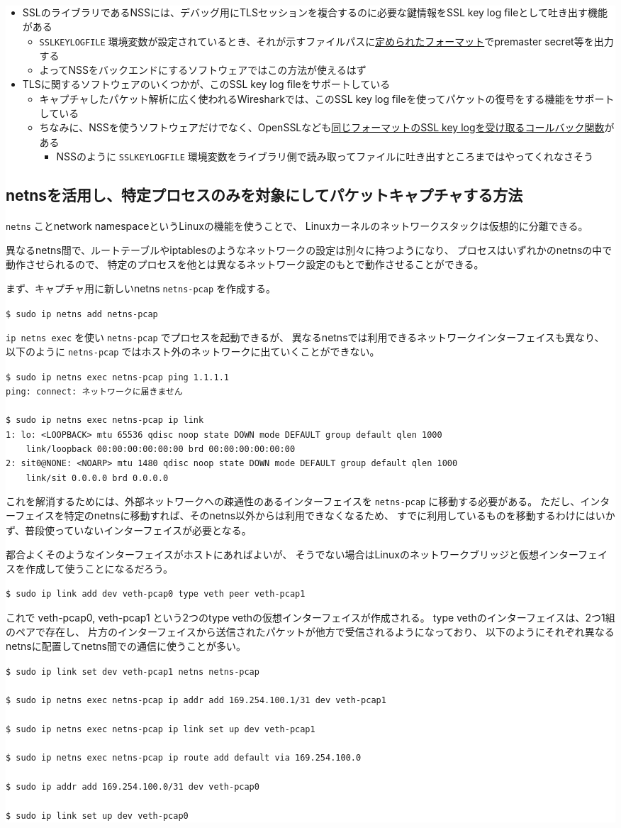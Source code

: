 * SSLのライブラリであるNSSには、デバッグ用にTLSセッションを複合するのに必要な鍵情報をSSL key log fileとして吐き出す機能がある
  * `SSLKEYLOGFILE` 環境変数が設定されているとき、それが示すファイルパスに[定められたフォーマット](https://developer.mozilla.org/en-US/docs/Mozilla/Projects/NSS/Key_Log_Format)でpremaster secret等を出力する
  * よってNSSをバックエンドにするソフトウェアではこの方法が使えるはず
* TLSに関するソフトウェアのいくつかが、このSSL key log fileをサポートしている
  * キャプチャしたパケット解析に広く使われるWiresharkでは、このSSL key log fileを使ってパケットの復号をする機能をサポートしている
  * ちなみに、NSSを使うソフトウェアだけでなく、OpenSSLなども[同じフォーマットのSSL key logを受け取るコールバック関数](https://www.openssl.org/docs/man1.1.1/man3/SSL_CTX_set_keylog_callback.html)がある
    * NSSのように `SSLKEYLOGFILE` 環境変数をライブラリ側で読み取ってファイルに吐き出すところまではやってくれなさそう

## netnsを活用し、特定プロセスのみを対象にしてパケットキャプチャする方法

`netns` ことnetwork namespaceというLinuxの機能を使うことで、
Linuxカーネルのネットワークスタックは仮想的に分離できる。

異なるnetns間で、ルートテーブルやiptablesのようなネットワークの設定は別々に持つようになり、
プロセスはいずれかのnetnsの中で動作させられるので、
特定のプロセスを他とは異なるネットワーク設定のもとで動作させることができる。

まず、キャプチャ用に新しいnetns `netns-pcap` を作成する。

```
$ sudo ip netns add netns-pcap
```

`ip netns exec` を使い `netns-pcap` でプロセスを起動できるが、
異なるnetnsでは利用できるネットワークインターフェイスも異なり、
以下のように `netns-pcap` ではホスト外のネットワークに出ていくことができない。

```
$ sudo ip netns exec netns-pcap ping 1.1.1.1
ping: connect: ネットワークに届きません

$ sudo ip netns exec netns-pcap ip link
1: lo: <LOOPBACK> mtu 65536 qdisc noop state DOWN mode DEFAULT group default qlen 1000
    link/loopback 00:00:00:00:00:00 brd 00:00:00:00:00:00
2: sit0@NONE: <NOARP> mtu 1480 qdisc noop state DOWN mode DEFAULT group default qlen 1000
    link/sit 0.0.0.0 brd 0.0.0.0
```

これを解消するためには、外部ネットワークへの疎通性のあるインターフェイスを `netns-pcap` に移動する必要がある。
ただし、インターフェイスを特定のnetnsに移動すれば、そのnetns以外からは利用できなくなるため、
すでに利用しているものを移動するわけにはいかず、普段使っていないインターフェイスが必要となる。

都合よくそのようなインターフェイスがホストにあればよいが、
そうでない場合はLinuxのネットワークブリッジと仮想インターフェイスを作成して使うことになるだろう。

```
$ sudo ip link add dev veth-pcap0 type veth peer veth-pcap1
```

これで veth-pcap0, veth-pcap1 という2つのtype vethの仮想インターフェイスが作成される。
type vethのインターフェイスは、2つ1組のペアで存在し、
片方のインターフェイスから送信されたパケットが他方で受信されるようになっており、
以下のようにそれぞれ異なるnetnsに配置してnetns間での通信に使うことが多い。

```
$ sudo ip link set dev veth-pcap1 netns netns-pcap

$ sudo ip netns exec netns-pcap ip addr add 169.254.100.1/31 dev veth-pcap1

$ sudo ip netns exec netns-pcap ip link set up dev veth-pcap1

$ sudo ip netns exec netns-pcap ip route add default via 169.254.100.0

$ sudo ip addr add 169.254.100.0/31 dev veth-pcap0

$ sudo ip link set up dev veth-pcap0
```
